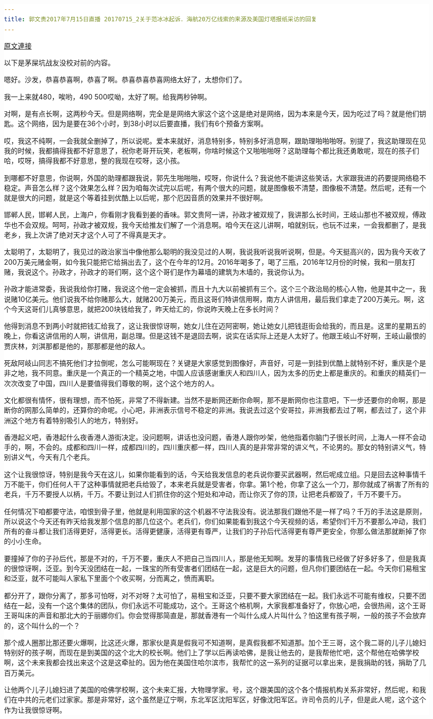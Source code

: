 ```yaml
---
title: 郭文贵2017年7月15日直播 20170715_2关于范冰冰起诉．海航20万亿线索的来源及美国灯塔报纸采访的回复
---
```


[原文連接](https://gnews.org/ThreadView/53482765)

以下是茅屎坑战友没校对前的内容。

嗯好。沙发，恭喜恭喜啊，恭喜了啊。恭喜恭喜恭喜网络太好了，太想你们了。

  我一上来就480，唉哟，490 500哎呦，太好了啊。给我两秒钟啊。

  对啊，是有点长啊，这两秒今天。但是网络啊，完全是是网络大家这个这个这是绝对是网络，因为本来是今天，因为吃过了吗？就是他们钥匙。这个网络，因为是要在36个小时，到38小时以后要直播，我们有6个预备方案啊。

  哎，我这不纯啊，一会我就全删掉了，所以说呢。爱本来就好，消息特别多，特别多好消息啊，跟助理啪啪啪呀。别提了，我这助理现在见我的时候，我都搞得我都不好意思了，祝你老哥开玩笑，老板啊，你啥时候这个又啪啪啪呀？这助理每个都比我还勇敢呢，现在的孩子们哈，哎呀，搞得我都不好意思，整的我现在哎呀，这小孩。

  到哪都不好意思，你说啊，外国的助理都跟我说，郭先生啪啪啪，哎呀，你说什么？我说他不能讲这些笑话，大家跟我进的药要提网络稳不稳定。声音怎么样？这个效果怎么样？因为咱每次试完以后呢，有两个很大的问题，就是图像极不清楚，图像极不清楚。然后呢，还有一个就是很大的问题，就是这个等着挂到优酷上以后呢，那个厄因音质的效果并不很好啊。

  邯郸人民，邯郸人民，上海户，你看刚才我看到姜的香味。郭文贵阿一讲，孙政才被双规了，我讲那么长时间，王岐山那也不被双规，傅政华也不会双规。呵呵，孙政才被双规，我今天给推友们解了一个消息啊。咱今天在这儿讲啊，咱就别玩，也玩不过来，一会我都删了，是我老乡，我上次讲了绝对天才这个人可了不得真是天才。

  太聪明了，太聪明了，我见过的政治家当中像他那么聪明的我没见过的人啊，我说我听说我听说啊，但是。今天挺高兴的，因为我今天收了200万美元赌金啊，如今我只能把它给捐出去了，这个在今年的12月。2016年喝多了，喝了三瓶，2016年12月份的时候，我和一朋友打赌，我说这个。孙政才，孙政才的哥们啊，这个这个哥们是作为幕墙的建筑为木墙的，我说你认为。

  孙政才能进常委，我说我给你打赌，我说这个他一定会被抓，而且十九大以前被抓有三个。这个三个政治局的核心人物，他是其中之一，我说赌10亿美元。他们说我不给你赌那么大，就赌200万美元，而且这哥们特讲信用啊，南方人讲信用，最后我们拿走了200万美元。啊，这个今天这哥们儿真够意思，就把200块钱给我了，昨天给汇的，你说昨天晚上在多长时间？

  他得到消息不到两小时就把钱汇给我了，这让我很惊讶啊，她女儿住在迈阿密啊，她让她女儿把钱逛街会给我的，而且是。这里的星期五的晚上，你看这讲信用的人啊，讲信用，副总理。但是这钱不是退回去啊，说实在话实际上还是人太好了。他跟王岐山不好啊，王岐山最恨的贾庆林，刘淇那都是他的，那那都是他的敌人。

  死敌阿岐山同志不搞死他们才拉倒呢，怎么可能啊现在？关键是大家感觉到图像好，声音好，可是一到挂到优酷上就特别不好，重庆是个是非之地，我不同意。重庆是一个真正的一个精英之地，中国人应该感谢重庆人和四川人，因为太多的历史上都是重庆的。和重庆的精英们一次次改变了中国，四川人是要值得我们尊敬的啊，这个这个地方的人。

  文化都很有情怀，很有理想，而不怕死，非常了不得新建。当然不是断网还断你命啊，那不是断网你也注意吧，下一步还要你的命啊，那是断你的网那么简单的，还算你的命呢。小心吧，非洲表示信号不稳定的非洲。我说去过这个安哥拉，非洲我都去过了啊，都去过了，这个非洲这个地方有着特别吸引人的地方，特别好。

  香港起义吧，香港起什么夜香港人游街决定。没问题啊，讲话也没问题，香港人跟你吵架，他他指着你脑门子很长时间，上海人一样不会动手的，啊，不会的。成都和四川一样，成都四川的，四川重庆都一样，四川人真的是非常非常的讲义气，不论男的。那女的特别讲义气，特别讲义气，今天有几个老兵。

  这个让我很惊讶，特别是我今天在这儿，如果你能看到的话，今天给我发信息的老兵说你要买武器啊，然后呢成立组。只是回去这种事情千万不能干，你们任何人干了这种事情就把老兵给毁了，本来老兵就是受害者，你拿。第1个枪，你拿了这么一个刀，那你就成了祸害了所有的老兵，千万不要授人以柄，千万。不要让到过人们抓住你的这个短处和冲动，而让你灭了你的顶，让把老兵都毁了，千万不要千万。

  任何情况下咱都要守法，咱恨到骨子里，他就是利用国家的这个机器不守法我没有。说法那我们跟他不是一样了吗？千万的手法这是原则，所以说这个今天还有昨天给我发那个信息的那几位这个。老兵们，你们如果能看到我这个今天视频的话，希望你们千万不要那么冲动，我们所有的奋斗都让我们活得更好，活得更长。活得更健康，活得更有尊严，让我们的子孙后代活得更有尊严更安全，你那么做法那就断掉了你的小小生命。

  要撞掉了你的子孙后代，那是不对的，千万不要，重庆人不把自己当四川人，那是他无知啊。发芽的事情我已经做了好多好多了，但是我真的很惊讶啊，泛亚。到今天没团结在一起，一珠宝的所有受害者们团结在一起，这是巨大的问题，但凡你们要团结在一起。今天你们易租宝和泛亚，就不可能叫人家私下里面个个收买啊，分而离之，愤而离职。

  都分开了，跟你分离了，那多可怕呀，对不对呀？太可怕了，易租宝和泛亚，只要不要大家团结在一起。我们永远不可能有维权，只要不团结在一起，没有一个这个集体的团队，你们永远不可能成功，这个。王哥这个格机啊，大家我都准备好了，你放心吧，会很热闹，这个王哥王哥叫床的声音和那北大的于丽娜你们。你会觉得那简直是，那就香港有一个叫什么成人片叫什么？怕这里有孩子啊，一般的孩子不会放弃的，这个叫什么的一个？

  那个成人圈那比那还要火爆啊，比这还火爆，那家伙是真是假我可不知道啊，是真假我都不知道那。加个王三哥，这个我二哥的儿子儿媳妇特别好的孩子啊，而现在是到美国的这个北大的校长啊。他们上了学以后再读哈佛，是我让他去的，是我帮他忙吧，这个帮他在哈佛学校啊，这个未来我都会找出来这个这是这牵扯的。因为他在美国住哈尔滨市，我帮忙的这一系列的证据可以拿出来，是我捐助的钱，捐助了几百万美元。

  让他两个儿子儿媳妇进了美国的哈佛学校啊，这个未来汇报，大物理学家。号，这个跟美国的这个各个情报机构关系非常好，然后呢，和我们在中共的元老们过家家。那是非常好，这个虽然是辽宁啊，东北军区沈阳军区，好像沈阳军区。许司令员的儿子，但是此人呢，这个这个作为让我很惊讶啊。
